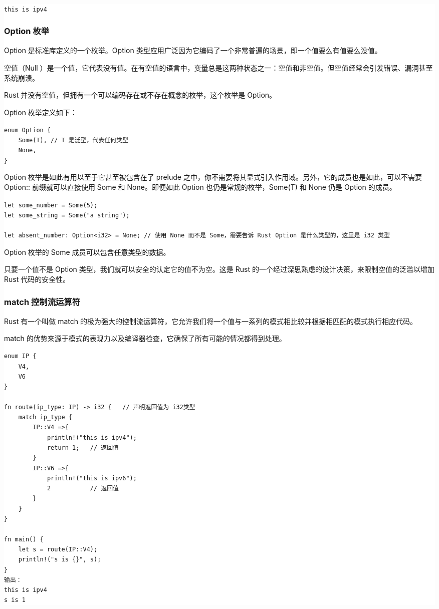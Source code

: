 ```
this is ipv4
```

### Option 枚举

Option 是标准库定义的一个枚举。Option 类型应用广泛因为它编码了一个非常普遍的场景，即一个值要么有值要么没值。

空值（Null ）是一个值，它代表没有值。在有空值的语言中，变量总是这两种状态之一：空值和非空值。但空值经常会引发错误、漏洞甚至系统崩溃。

Rust 并没有空值，但拥有一个可以编码存在或不存在概念的枚举，这个枚举是 Option。

Option 枚举定义如下：
```
enum Option {
    Some(T), // T 是泛型，代表任何类型
    None,
}
```
Option 枚举是如此有用以至于它甚至被包含在了 prelude 之中，你不需要将其显式引入作用域。另外，它的成员也是如此，可以不需要 Option:: 前缀就可以直接使用 Some 和 None。即便如此 Option 也仍是常规的枚举，Some(T) 和 None 仍是 Option 的成员。

```
let some_number = Some(5);
let some_string = Some("a string");

let absent_number: Option<i32> = None; // 使用 None 而不是 Some，需要告诉 Rust Option 是什么类型的，这里是 i32 类型
```
Option 枚举的 Some 成员可以包含任意类型的数据。


只要一个值不是 Option 类型，我们就可以安全的认定它的值不为空。这是 Rust 的一个经过深思熟虑的设计决策，来限制空值的泛滥以增加 Rust 代码的安全性。

### match 控制流运算符

Rust 有一个叫做 match 的极为强大的控制流运算符，它允许我们将一个值与一系列的模式相比较并根据相匹配的模式执行相应代码。

match 的优势来源于模式的表现力以及编译器检查，它确保了所有可能的情况都得到处理。

```
enum IP {
    V4,
    V6
}

fn route(ip_type: IP) -> i32 {   // 声明返回值为 i32类型
    match ip_type {
        IP::V4 =>{ 
            println!("this is ipv4"); 
            return 1;   // 返回值
        }
        IP::V6 =>{ 
            println!("this is ipv6"); 
            2           // 返回值
        }
    }
}

fn main() {
    let s = route(IP::V4);
    println!("s is {}", s);
}
输出：
this is ipv4
s is 1
```
